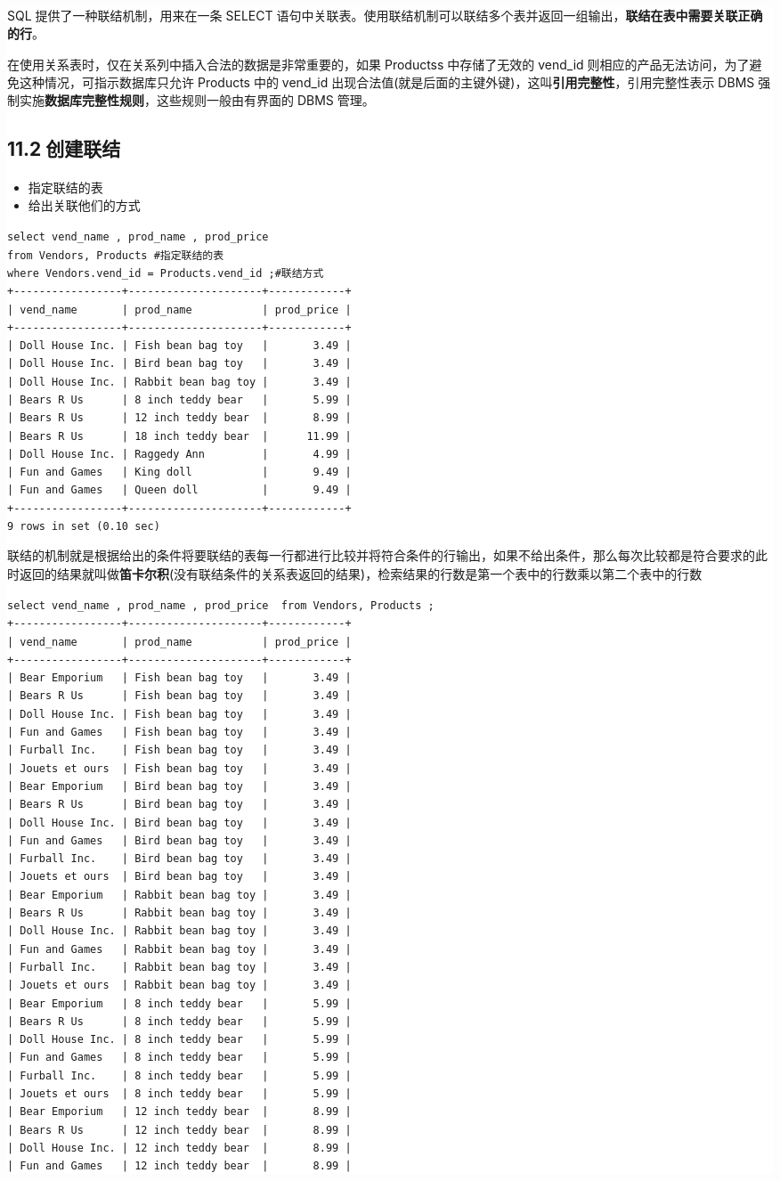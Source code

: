 SQL 提供了一种联结机制，用来在一条 SELECT 语句中关联表。使用联结机制可以联结多个表并返回一组输出，**联结在表中需要关联正确的行**。

在使用关系表时，仅在关系列中插入合法的数据是非常重要的，如果 Productss 中存储了无效的 vend_id 则相应的产品无法访问，为了避免这种情况，可指示数据库只允许 Products 中的 vend_id 出现合法值(就是后面的主键外键)，这叫**引用完整性**，引用完整性表示 DBMS 强制实施**数据库完整性规则**，这些规则一般由有界面的 DBMS 管理。

## 11.2 创建联结

- 指定联结的表
- 给出关联他们的方式

```mysql
select vend_name , prod_name , prod_price
from Vendors, Products #指定联结的表
where Vendors.vend_id = Products.vend_id ;#联结方式
+-----------------+---------------------+------------+
| vend_name       | prod_name           | prod_price |
+-----------------+---------------------+------------+
| Doll House Inc. | Fish bean bag toy   |       3.49 |
| Doll House Inc. | Bird bean bag toy   |       3.49 |
| Doll House Inc. | Rabbit bean bag toy |       3.49 |
| Bears R Us      | 8 inch teddy bear   |       5.99 |
| Bears R Us      | 12 inch teddy bear  |       8.99 |
| Bears R Us      | 18 inch teddy bear  |      11.99 |
| Doll House Inc. | Raggedy Ann         |       4.99 |
| Fun and Games   | King doll           |       9.49 |
| Fun and Games   | Queen doll          |       9.49 |
+-----------------+---------------------+------------+
9 rows in set (0.10 sec)
```

联结的机制就是根据给出的条件将要联结的表每一行都进行比较并将符合条件的行输出，如果不给出条件，那么每次比较都是符合要求的此时返回的结果就叫做**笛卡尔积**(没有联结条件的关系表返回的结果)，检索结果的行数是第一个表中的行数乘以第二个表中的行数

```mysql
select vend_name , prod_name , prod_price  from Vendors, Products ;
+-----------------+---------------------+------------+
| vend_name       | prod_name           | prod_price |
+-----------------+---------------------+------------+
| Bear Emporium   | Fish bean bag toy   |       3.49 |
| Bears R Us      | Fish bean bag toy   |       3.49 |
| Doll House Inc. | Fish bean bag toy   |       3.49 |
| Fun and Games   | Fish bean bag toy   |       3.49 |
| Furball Inc.    | Fish bean bag toy   |       3.49 |
| Jouets et ours  | Fish bean bag toy   |       3.49 |
| Bear Emporium   | Bird bean bag toy   |       3.49 |
| Bears R Us      | Bird bean bag toy   |       3.49 |
| Doll House Inc. | Bird bean bag toy   |       3.49 |
| Fun and Games   | Bird bean bag toy   |       3.49 |
| Furball Inc.    | Bird bean bag toy   |       3.49 |
| Jouets et ours  | Bird bean bag toy   |       3.49 |
| Bear Emporium   | Rabbit bean bag toy |       3.49 |
| Bears R Us      | Rabbit bean bag toy |       3.49 |
| Doll House Inc. | Rabbit bean bag toy |       3.49 |
| Fun and Games   | Rabbit bean bag toy |       3.49 |
| Furball Inc.    | Rabbit bean bag toy |       3.49 |
| Jouets et ours  | Rabbit bean bag toy |       3.49 |
| Bear Emporium   | 8 inch teddy bear   |       5.99 |
| Bears R Us      | 8 inch teddy bear   |       5.99 |
| Doll House Inc. | 8 inch teddy bear   |       5.99 |
| Fun and Games   | 8 inch teddy bear   |       5.99 |
| Furball Inc.    | 8 inch teddy bear   |       5.99 |
| Jouets et ours  | 8 inch teddy bear   |       5.99 |
| Bear Emporium   | 12 inch teddy bear  |       8.99 |
| Bears R Us      | 12 inch teddy bear  |       8.99 |
| Doll House Inc. | 12 inch teddy bear  |       8.99 |
| Fun and Games   | 12 inch teddy bear  |       8.99 |
```